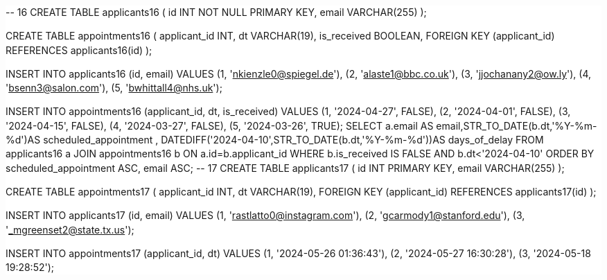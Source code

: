 -- 16
 CREATE TABLE applicants16 (
    id INT NOT NULL PRIMARY KEY,
    email VARCHAR(255)
);

CREATE TABLE appointments16 (
    applicant_id INT,
    dt VARCHAR(19),
    is_received BOOLEAN,
    FOREIGN KEY (applicant_id) REFERENCES applicants16(id)
);

INSERT INTO applicants16 (id, email) VALUES
    (1, 'nkienzle0@spiegel.de'),
    (2, 'alaste1@bbc.co.uk'),
    (3, 'jjochanany2@ow.ly'),
    (4, 'bsenn3@salon.com'),
    (5, 'bwhittall4@nhs.uk');

INSERT INTO appointments16 (applicant_id, dt, is_received) VALUES
    (1, '2024-04-27', FALSE),
    (2, '2024-04-01', FALSE),
    (3, '2024-04-15', FALSE),
    (4, '2024-03-27', FALSE),
    (5, '2024-03-26', TRUE);
SELECT a.email AS email,STR_TO_DATE(b.dt,'%Y-%m-%d')AS scheduled_appointment ,
DATEDIFF('2024-04-10',STR_TO_DATE(b.dt,'%Y-%m-%d'))AS days_of_delay 
FROM applicants16 a JOIN appointments16 b ON a.id=b.applicant_id
WHERE b.is_received IS FALSE AND b.dt<'2024-04-10'
  ORDER BY scheduled_appointment ASC,
email ASC;
-- 17
CREATE TABLE applicants17 (
  id INT PRIMARY KEY,
  email VARCHAR(255)
);

CREATE TABLE appointments17 (
  applicant_id INT,
  dt VARCHAR(19),
  FOREIGN KEY (applicant_id) REFERENCES applicants17(id)
);

INSERT INTO applicants17 (id, email) VALUES
(1, 'rastlatto0@instagram.com'),
(2, 'gcarmody1@stanford.edu'),
(3, '_mgreenset2@state.tx.us');

INSERT INTO appointments17 (applicant_id, dt) VALUES
(1, '2024-05-26 01:36:43'),
(2, '2024-05-27 16:30:28'),
(3, '2024-05-18 19:28:52');
